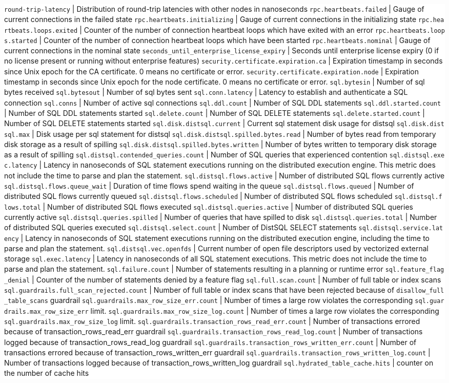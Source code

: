 `round-trip-latency` | Distribution of round-trip latencies with other nodes in nanoseconds
`rpc.heartbeats.failed` | Gauge of current connections in the failed state
`rpc.heartbeats.initializing` | Gauge of current connections in the initializing state
`rpc.heartbeats.loops.exited` | Counter of the number of connection heartbeat loops which have exited with an error
`rpc.heartbeats.loops.started` | Counter of the number of connection heartbeat loops which have been started
`rpc.heartbeats.nominal` | Gauge of current connections in the nominal state
`seconds_until_enterprise_license_expiry` | Seconds until enterprise license expiry (0 if no license present or running without enterprise features)
`security.certificate.expiration.ca` | Expiration timestamp in seconds since Unix epoch for the CA certificate. 0 means no certificate or error.
`security.certificate.expiration.node` | Expiration timestamp in seconds since Unix epoch for the node certificate. 0 means no certificate or error.
`sql.bytesin` | Number of sql bytes received
`sql.bytesout` | Number of sql bytes sent
`sql.conn.latency` | Latency to establish and authenticate a SQL connection
`sql.conns` | Number of active sql connections
`sql.ddl.count` | Number of SQL DDL statements
`sql.ddl.started.count` | Number of SQL DDL statements started
`sql.delete.count` | Number of SQL DELETE statements
`sql.delete.started.count` | Number of SQL DELETE statements started
`sql.disk.distsql.current` | Current sql statement disk usage for distsql
`sql.disk.distsql.max` | Disk usage per sql statement for distsql
`sql.disk.distsql.spilled.bytes.read` | Number of bytes read from temporary disk storage as a result of spilling
`sql.disk.distsql.spilled.bytes.written` | Number of bytes written to temporary disk storage as a result of spilling
`sql.distsql.contended_queries.count` | Number of SQL queries that experienced contention
`sql.distsql.exec.latency` | Latency in nanoseconds of SQL statement executions running on the distributed execution engine. This metric does not include the time to parse and plan the statement.
`sql.distsql.flows.active` | Number of distributed SQL flows currently active
`sql.distsql.flows.queue_wait` | Duration of time flows spend waiting in the queue
`sql.distsql.flows.queued` | Number of distributed SQL flows currently queued
`sql.distsql.flows.scheduled` | Number of distributed SQL flows scheduled
`sql.distsql.flows.total` | Number of distributed SQL flows executed
`sql.distsql.queries.active` | Number of distributed SQL queries currently active
`sql.distsql.queries.spilled` | Number of queries that have spilled to disk
`sql.distsql.queries.total` | Number of distributed SQL queries executed
`sql.distsql.select.count` | Number of DistSQL SELECT statements
`sql.distsql.service.latency` | Latency in nanoseconds of SQL statement executions running on the distributed execution engine, including the time to parse and plan the statement.
`sql.distsql.vec.openfds` | Current number of open file descriptors used by vectorized external storage
`sql.exec.latency` | Latency in nanoseconds of all SQL statement executions. This metric does not include the time to parse and plan the statement.
`sql.failure.count` | Number of statements resulting in a planning or runtime error
`sql.feature_flag_denial` | Counter of the number of statements denied by a feature flag
`sql.full.scan.count` | Number of full table or index scans
`sql.guardrails.full_scan_rejected.count` | Number of full table or index scans that have been rejected because of `disallow_full_table_scans` guardrail
`sql.guardrails.max_row_size_err.count` | Number of times a large row violates the corresponding `sql.guardrails.max_row_size_err` limit.
`sql.guardrails.max_row_size_log.count` | Number of times a large row violates the corresponding `sql.guardrails.max_row_size_log` limit.
`sql.guardrails.transaction_rows_read_err.count` | Number of transactions errored because of transaction_rows_read_err guardrail
`sql.guardrails.transaction_rows_read_log.count` | Number of transactions logged because of transaction_rows_read_log guardrail
`sql.guardrails.transaction_rows_written_err.count` | Number of transactions errored because of transaction_rows_written_err guardrail
`sql.guardrails.transaction_rows_written_log.count` | Number of transactions logged because of transaction_rows_written_log guardrail
`sql.hydrated_table_cache.hits` | counter on the number of cache hits